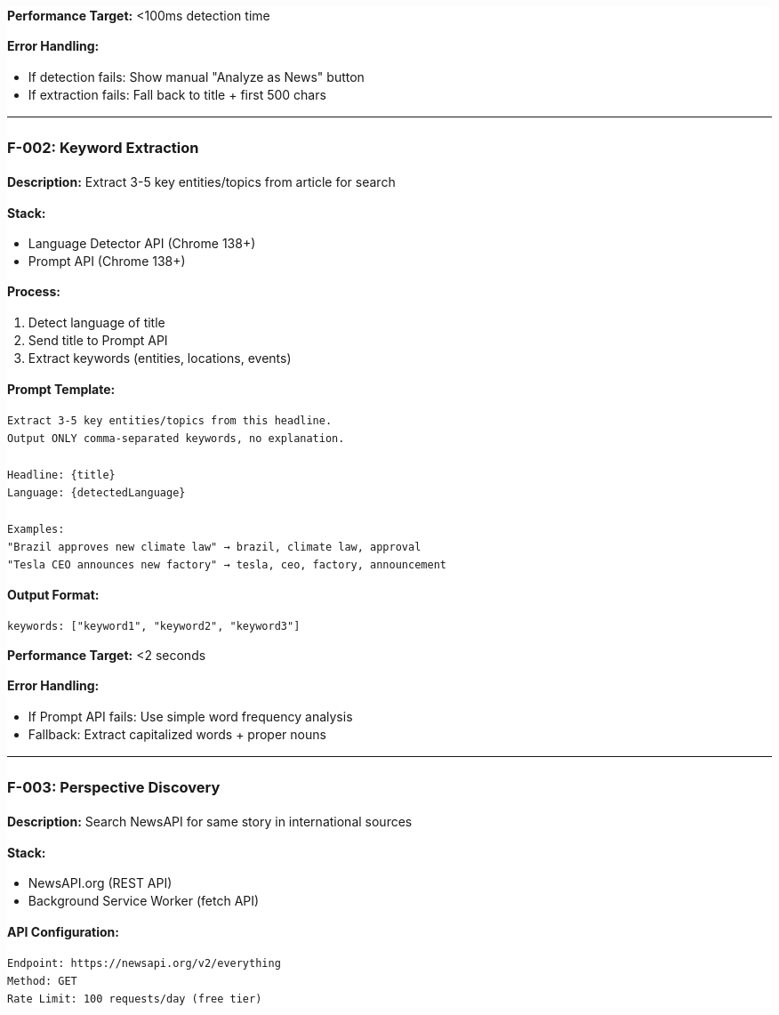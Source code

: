 **Performance Target:** <100ms detection time

**Error Handling:**
- If detection fails: Show manual "Analyze as News" button
- If extraction fails: Fall back to title + first 500 chars

---

### F-002: Keyword Extraction

**Description:** Extract 3-5 key entities/topics from article for search

**Stack:**
- Language Detector API (Chrome 138+)
- Prompt API (Chrome 138+)

**Process:**
1. Detect language of title
2. Send title to Prompt API
3. Extract keywords (entities, locations, events)

**Prompt Template:**
```
Extract 3-5 key entities/topics from this headline.
Output ONLY comma-separated keywords, no explanation.

Headline: {title}
Language: {detectedLanguage}

Examples:
"Brazil approves new climate law" → brazil, climate law, approval
"Tesla CEO announces new factory" → tesla, ceo, factory, announcement
```

**Output Format:**
```
keywords: ["keyword1", "keyword2", "keyword3"]
```

**Performance Target:** <2 seconds

**Error Handling:**
- If Prompt API fails: Use simple word frequency analysis
- Fallback: Extract capitalized words + proper nouns

---

### F-003: Perspective Discovery

**Description:** Search NewsAPI for same story in international sources

**Stack:**
- NewsAPI.org (REST API)
- Background Service Worker (fetch API)

**API Configuration:**
```
Endpoint: https://newsapi.org/v2/everything
Method: GET
Rate Limit: 100 requests/day (free tier)
```
